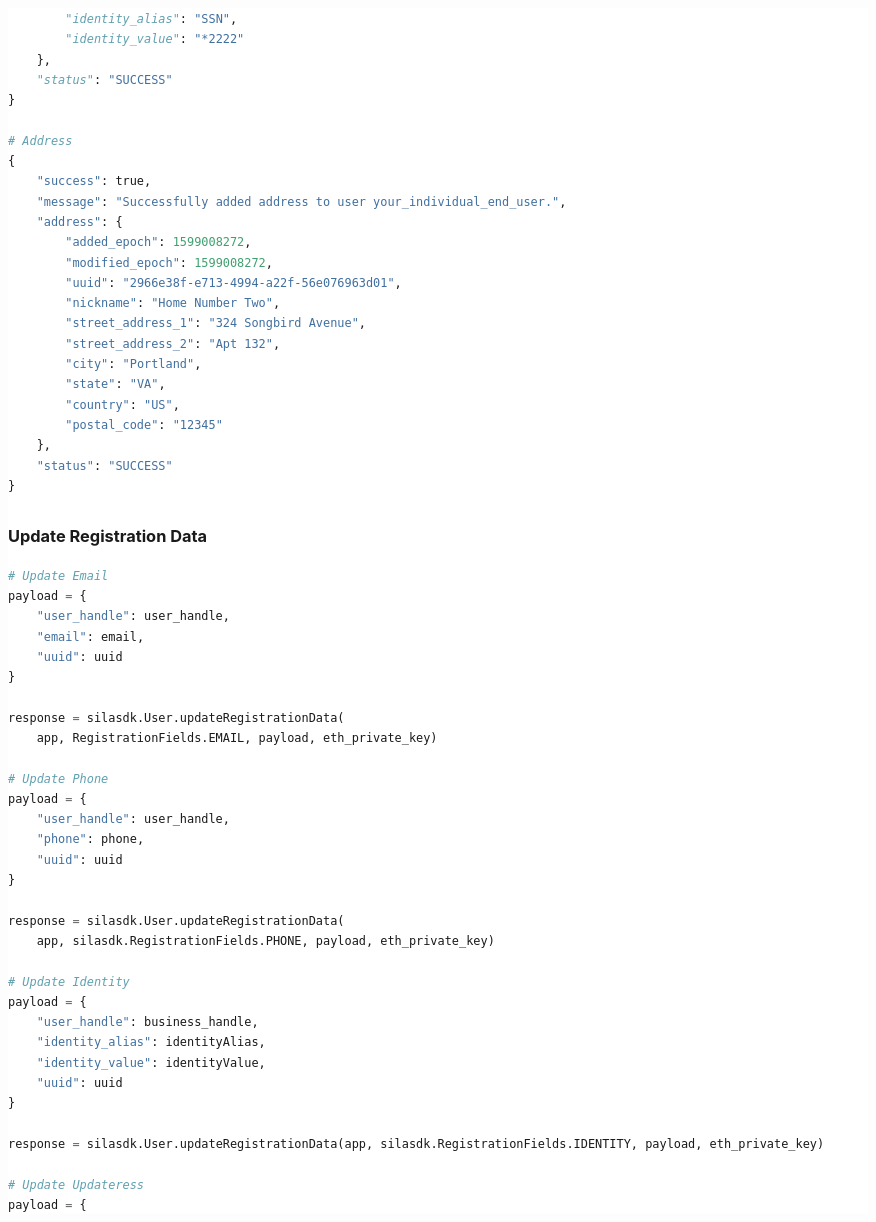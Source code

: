 ```python
        "identity_alias": "SSN",
        "identity_value": "*2222"
    },
    "status": "SUCCESS"
}

# Address
{
    "success": true,
    "message": "Successfully added address to user your_individual_end_user.",
    "address": {
        "added_epoch": 1599008272,
        "modified_epoch": 1599008272,
        "uuid": "2966e38f-e713-4994-a22f-56e076963d01",
        "nickname": "Home Number Two",
        "street_address_1": "324 Songbird Avenue",
        "street_address_2": "Apt 132",
        "city": "Portland",
        "state": "VA",
        "country": "US",
        "postal_code": "12345"
    },
    "status": "SUCCESS"
}
```

##

### Update Registration Data

```python
# Update Email
payload = {
    "user_handle": user_handle,
    "email": email,
    "uuid": uuid
}

response = silasdk.User.updateRegistrationData(
    app, RegistrationFields.EMAIL, payload, eth_private_key)

# Update Phone
payload = {
    "user_handle": user_handle,
    "phone": phone,
    "uuid": uuid
}

response = silasdk.User.updateRegistrationData(
    app, silasdk.RegistrationFields.PHONE, payload, eth_private_key)

# Update Identity
payload = {
    "user_handle": business_handle,
    "identity_alias": identityAlias,
    "identity_value": identityValue,
    "uuid": uuid
}

response = silasdk.User.updateRegistrationData(app, silasdk.RegistrationFields.IDENTITY, payload, eth_private_key)

# Update Updateress
payload = {
```